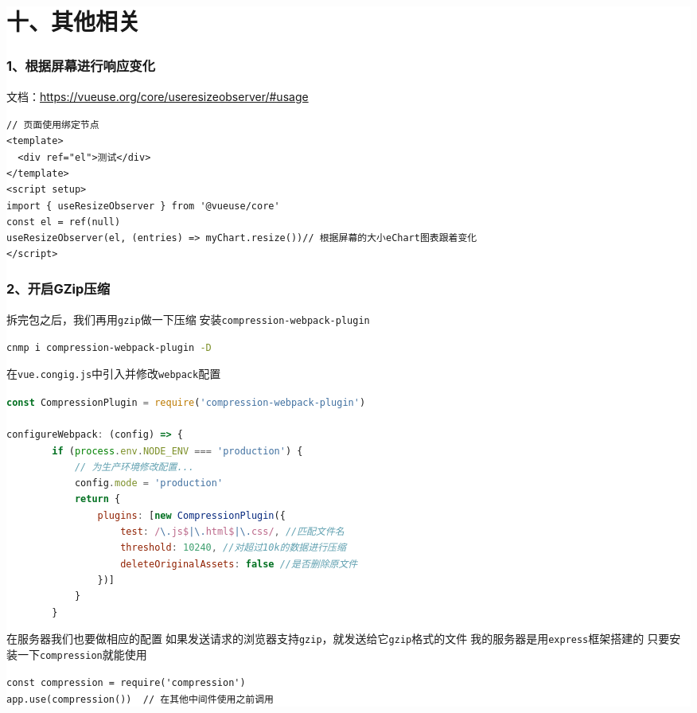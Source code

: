 

# 十、其他相关

### 1、根据屏幕进行响应变化

文档：https://vueuse.org/core/useresizeobserver/#usage

```vue
// 页面使用绑定节点
<template>
  <div ref="el">测试</div> 
</template>
<script setup>
import { useResizeObserver } from '@vueuse/core'
const el = ref(null)
useResizeObserver(el, (entries) => myChart.resize())// 根据屏幕的大小eChart图表跟着变化
</script>    
```





### 2、开启GZip压缩

拆完包之后，我们再用`gzip`做一下压缩 安装`compression-webpack-plugin`

```sh
cnmp i compression-webpack-plugin -D
```

在`vue.congig.js`中引入并修改`webpack`配置

```js
const CompressionPlugin = require('compression-webpack-plugin')

configureWebpack: (config) => {
        if (process.env.NODE_ENV === 'production') {
            // 为生产环境修改配置...
            config.mode = 'production'
            return {
                plugins: [new CompressionPlugin({
                    test: /\.js$|\.html$|\.css/, //匹配文件名
                    threshold: 10240, //对超过10k的数据进行压缩
                    deleteOriginalAssets: false //是否删除原文件
                })]
            }
        }
```

在服务器我们也要做相应的配置 如果发送请求的浏览器支持`gzip`，就发送给它`gzip`格式的文件 我的服务器是用`express`框架搭建的 只要安装一下`compression`就能使用

```
const compression = require('compression')
app.use(compression())  // 在其他中间件使用之前调用
```
